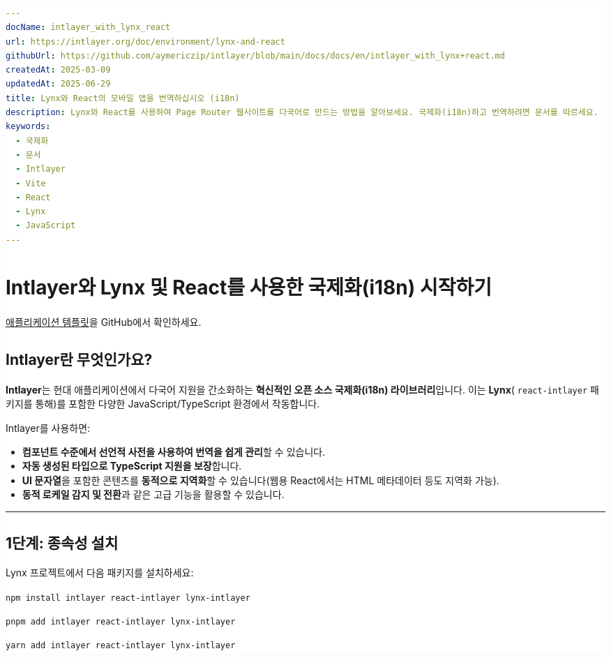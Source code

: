 ```yaml
---
docName: intlayer_with_lynx_react
url: https://intlayer.org/doc/environment/lynx-and-react
githubUrl: https://github.com/aymericzip/intlayer/blob/main/docs/docs/en/intlayer_with_lynx+react.md
createdAt: 2025-03-09
updatedAt: 2025-06-29
title: Lynx와 React의 모바일 앱을 번역하십시오 (i18n)
description: Lynx와 React를 사용하여 Page Router 웹사이트를 다국어로 만드는 방법을 알아보세요. 국제화(i18n)하고 번역하려면 문서를 따르세요.
keywords:
  - 국제화
  - 문서
  - Intlayer
  - Vite
  - React
  - Lynx
  - JavaScript
---
```


# Intlayer와 Lynx 및 React를 사용한 국제화(i18n) 시작하기

[애플리케이션 템플릿](https://github.com/aymericzip/intlayer-lynx-template)을 GitHub에서 확인하세요.

## Intlayer란 무엇인가요?

**Intlayer**는 현대 애플리케이션에서 다국어 지원을 간소화하는 **혁신적인 오픈 소스 국제화(i18n) 라이브러리**입니다. 이는 **Lynx**( `react-intlayer` 패키지를 통해)를 포함한 다양한 JavaScript/TypeScript 환경에서 작동합니다.

Intlayer를 사용하면:

- **컴포넌트 수준에서 선언적 사전을 사용하여 번역을 쉽게 관리**할 수 있습니다.
- **자동 생성된 타입으로 TypeScript 지원을 보장**합니다.
- **UI 문자열**을 포함한 콘텐츠를 **동적으로 지역화**할 수 있습니다(웹용 React에서는 HTML 메타데이터 등도 지역화 가능).
- **동적 로케일 감지 및 전환**과 같은 고급 기능을 활용할 수 있습니다.

---

## 1단계: 종속성 설치

Lynx 프로젝트에서 다음 패키지를 설치하세요:

```bash packageManager="npm"
npm install intlayer react-intlayer lynx-intlayer
```

```bash packageManager="pnpm"
pnpm add intlayer react-intlayer lynx-intlayer
```

```bash packageManager="yarn"
yarn add intlayer react-intlayer lynx-intlayer
```
